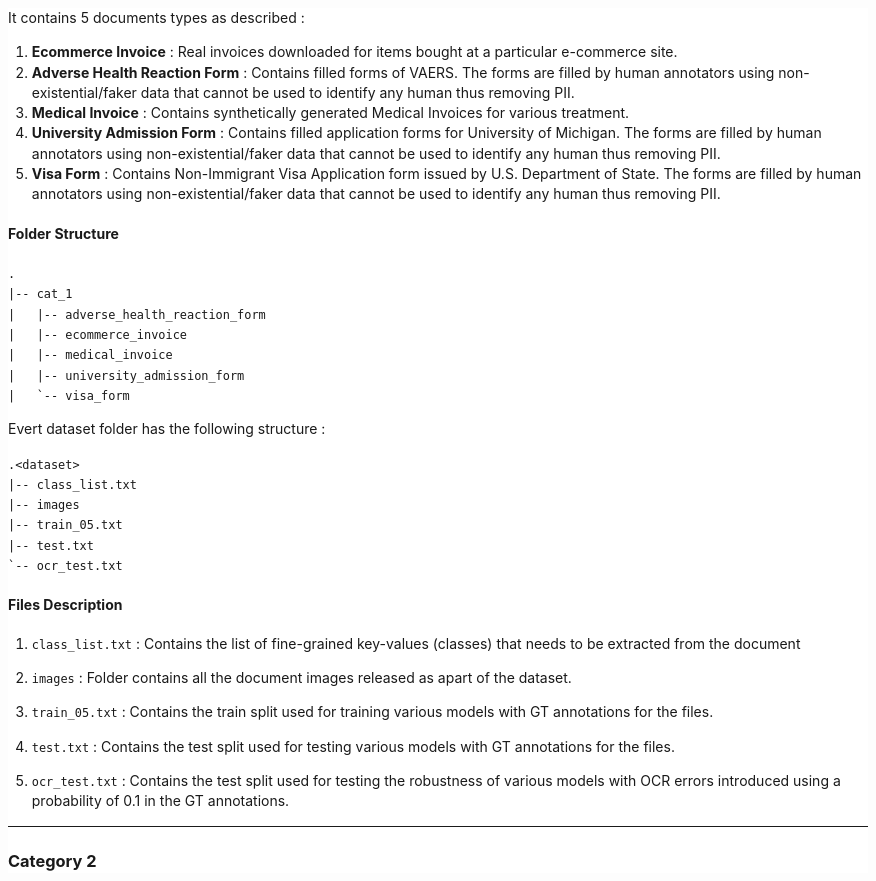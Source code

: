 It contains 5 documents types as described :

1. **Ecommerce Invoice** : Real invoices downloaded for items bought at a particular e-commerce site.
2. **Adverse Health Reaction Form** : Contains filled forms of VAERS. The forms are filled by human annotators using non-existential/faker data that cannot be used to identify any human thus removing PII.
3. **Medical Invoice**  : Contains synthetically generated Medical Invoices for various treatment.
4. **University Admission Form** : Contains filled application forms for University of Michigan. The forms are filled by human annotators using non-existential/faker data that cannot be used to identify any human thus removing PII.
5. **Visa Form** : Contains Non-Immigrant Visa Application form issued by U.S. Department of State. The forms are filled by human annotators using non-existential/faker data that cannot be used to identify any human thus removing PII.

<a name="fold1"></a>
#### Folder Structure
```
.
|-- cat_1
|   |-- adverse_health_reaction_form
|   |-- ecommerce_invoice
|   |-- medical_invoice
|   |-- university_admission_form
|   `-- visa_form

```

Evert dataset folder has the following structure :

```
.<dataset>
|-- class_list.txt
|-- images
|-- train_05.txt
|-- test.txt
`-- ocr_test.txt
```

<a name="filedesc1"></a>

#### Files Description

1. ```class_list.txt``` : Contains the list of fine-grained key-values (classes) that needs to be extracted from the document

2. ```images``` : Folder contains all the document images released as apart of the dataset.

3. ```train_05.txt``` : Contains the train split used for training various models with GT annotations for the files.
4. ```test.txt``` : Contains the test split used for testing various models with GT annotations for the files.
5. ```ocr_test.txt``` :  Contains the test split used for testing the robustness of  various models with OCR errors introduced using a probability of 0.1 in the GT annotations.

---
<a name="cat2"></a>
### Category 2
